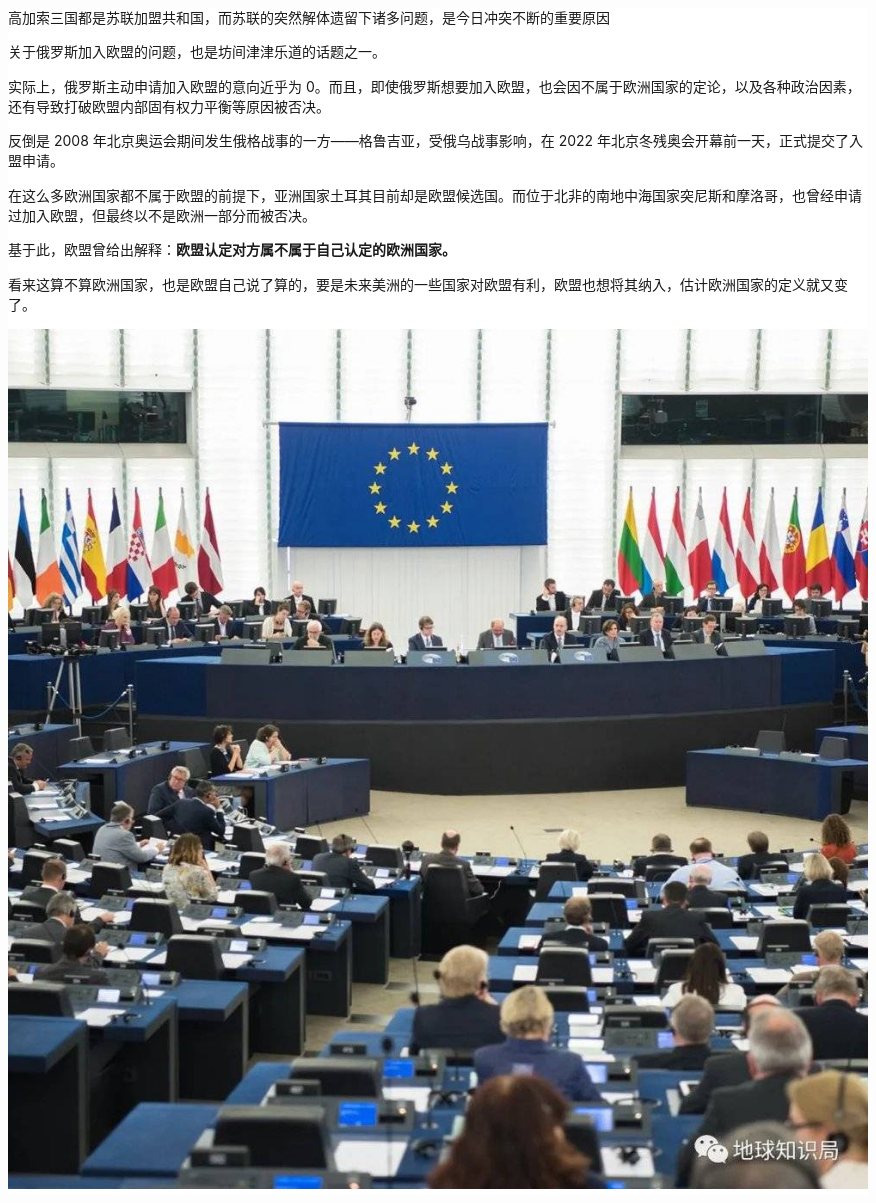 高加索三国都是苏联加盟共和国，而苏联的突然解体遗留下诸多问题，是今日冲突不断的重要原因

关于俄罗斯加入欧盟的问题，也是坊间津津乐道的话题之一。

实际上，俄罗斯主动申请加入欧盟的意向近乎为 0。而且，即使俄罗斯想要加入欧盟，也会因不属于欧洲国家的定论，以及各种政治因素，还有导致打破欧盟内部固有权力平衡等原因被否决。

反倒是 2008 年北京奥运会期间发生俄格战事的一方——格鲁吉亚，受俄乌战事影响，在 2022 年北京冬残奥会开幕前一天，正式提交了入盟申请。

在这么多欧洲国家都不属于欧盟的前提下，亚洲国家土耳其目前却是欧盟候选国。而位于北非的南地中海国家突尼斯和摩洛哥，也曾经申请过加入欧盟，但最终以不是欧洲一部分而被否决。

基于此，欧盟曾给出解释：**欧盟认定对方属不属于自己认定的欧洲国家。** 

看来这算不算欧洲国家，也是欧盟自己说了算的，要是未来美洲的一些国家对欧盟有利，欧盟也想将其纳入，估计欧洲国家的定义就又变了。

![](https://github.com/gitbobobo/gitbobobo.github.io/blob/main/img/2022-3-10%2019-53-21/c81b17e8-f9b5-4643-af6c-3e363f93b533.jpeg?raw=true)

